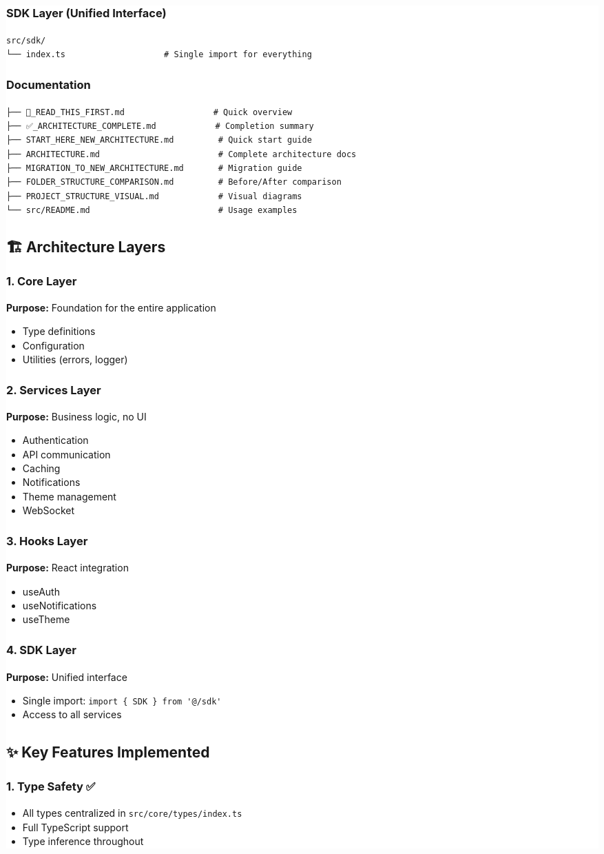 ### SDK Layer (Unified Interface)
```
src/sdk/
└── index.ts                    # Single import for everything
```

### Documentation
```
├── 🎯_READ_THIS_FIRST.md                  # Quick overview
├── ✅_ARCHITECTURE_COMPLETE.md            # Completion summary
├── START_HERE_NEW_ARCHITECTURE.md         # Quick start guide
├── ARCHITECTURE.md                        # Complete architecture docs
├── MIGRATION_TO_NEW_ARCHITECTURE.md       # Migration guide
├── FOLDER_STRUCTURE_COMPARISON.md         # Before/After comparison
├── PROJECT_STRUCTURE_VISUAL.md            # Visual diagrams
└── src/README.md                          # Usage examples
```

## 🏗️ Architecture Layers

### 1. Core Layer
**Purpose:** Foundation for the entire application
- Type definitions
- Configuration
- Utilities (errors, logger)

### 2. Services Layer
**Purpose:** Business logic, no UI
- Authentication
- API communication
- Caching
- Notifications
- Theme management
- WebSocket

### 3. Hooks Layer
**Purpose:** React integration
- useAuth
- useNotifications
- useTheme

### 4. SDK Layer
**Purpose:** Unified interface
- Single import: `import { SDK } from '@/sdk'`
- Access to all services

## ✨ Key Features Implemented

### 1. Type Safety ✅
- All types centralized in `src/core/types/index.ts`
- Full TypeScript support
- Type inference throughout
